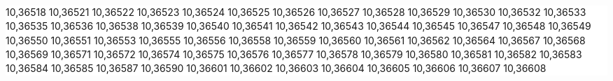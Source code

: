 10,36518
10,36521
10,36522
10,36523
10,36524
10,36525
10,36526
10,36527
10,36528
10,36529
10,36530
10,36532
10,36533
10,36535
10,36536
10,36538
10,36539
10,36540
10,36541
10,36542
10,36543
10,36544
10,36545
10,36547
10,36548
10,36549
10,36550
10,36551
10,36553
10,36555
10,36556
10,36558
10,36559
10,36560
10,36561
10,36562
10,36564
10,36567
10,36568
10,36569
10,36571
10,36572
10,36574
10,36575
10,36576
10,36577
10,36578
10,36579
10,36580
10,36581
10,36582
10,36583
10,36584
10,36585
10,36587
10,36590
10,36601
10,36602
10,36603
10,36604
10,36605
10,36606
10,36607
10,36608